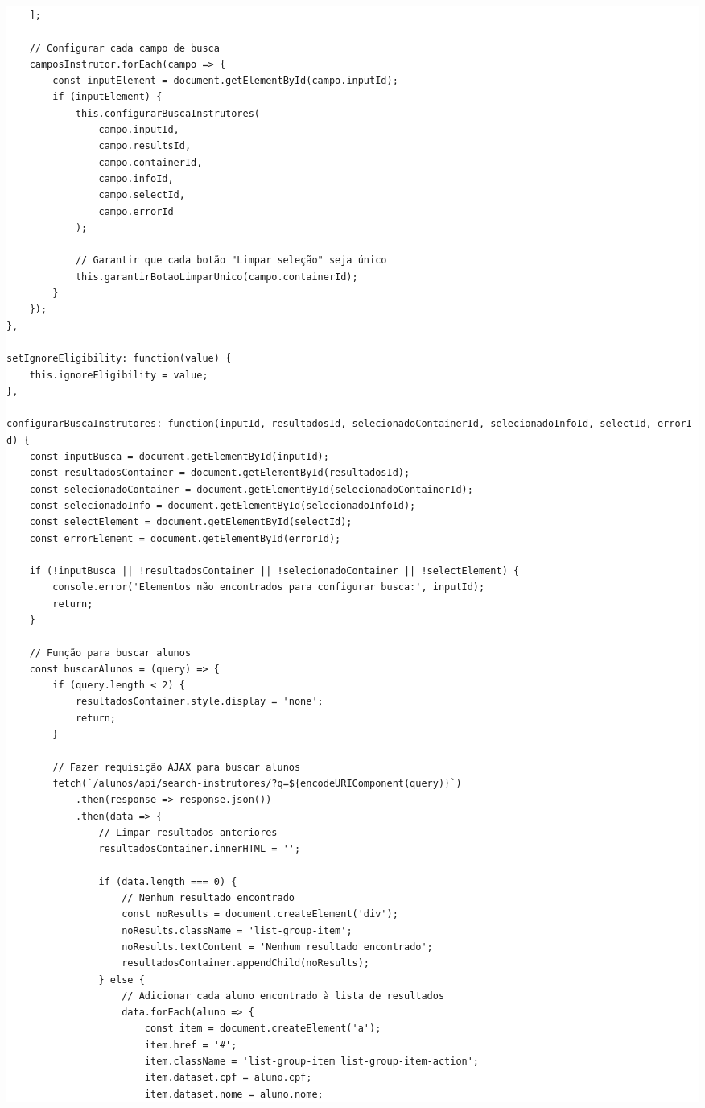         ];
        
        // Configurar cada campo de busca
        camposInstrutor.forEach(campo => {
            const inputElement = document.getElementById(campo.inputId);
            if (inputElement) {
                this.configurarBuscaInstrutores(
                    campo.inputId,
                    campo.resultsId,
                    campo.containerId,
                    campo.infoId,
                    campo.selectId,
                    campo.errorId
                );
                
                // Garantir que cada botão "Limpar seleção" seja único
                this.garantirBotaoLimparUnico(campo.containerId);
            }
        });
    },
    
    setIgnoreEligibility: function(value) {
        this.ignoreEligibility = value;
    },
    
    configurarBuscaInstrutores: function(inputId, resultadosId, selecionadoContainerId, selecionadoInfoId, selectId, errorId) {
        const inputBusca = document.getElementById(inputId);
        const resultadosContainer = document.getElementById(resultadosId);
        const selecionadoContainer = document.getElementById(selecionadoContainerId);
        const selecionadoInfo = document.getElementById(selecionadoInfoId);
        const selectElement = document.getElementById(selectId);
        const errorElement = document.getElementById(errorId);
        
        if (!inputBusca || !resultadosContainer || !selecionadoContainer || !selectElement) {
            console.error('Elementos não encontrados para configurar busca:', inputId);
            return;
        }
        
        // Função para buscar alunos
        const buscarAlunos = (query) => {
            if (query.length < 2) {
                resultadosContainer.style.display = 'none';
                return;
            }
            
            // Fazer requisição AJAX para buscar alunos
            fetch(`/alunos/api/search-instrutores/?q=${encodeURIComponent(query)}`)
                .then(response => response.json())
                .then(data => {
                    // Limpar resultados anteriores
                    resultadosContainer.innerHTML = '';
                    
                    if (data.length === 0) {
                        // Nenhum resultado encontrado
                        const noResults = document.createElement('div');
                        noResults.className = 'list-group-item';
                        noResults.textContent = 'Nenhum resultado encontrado';
                        resultadosContainer.appendChild(noResults);
                    } else {
                        // Adicionar cada aluno encontrado à lista de resultados
                        data.forEach(aluno => {
                            const item = document.createElement('a');
                            item.href = '#';
                            item.className = 'list-group-item list-group-item-action';
                            item.dataset.cpf = aluno.cpf;
                            item.dataset.nome = aluno.nome;